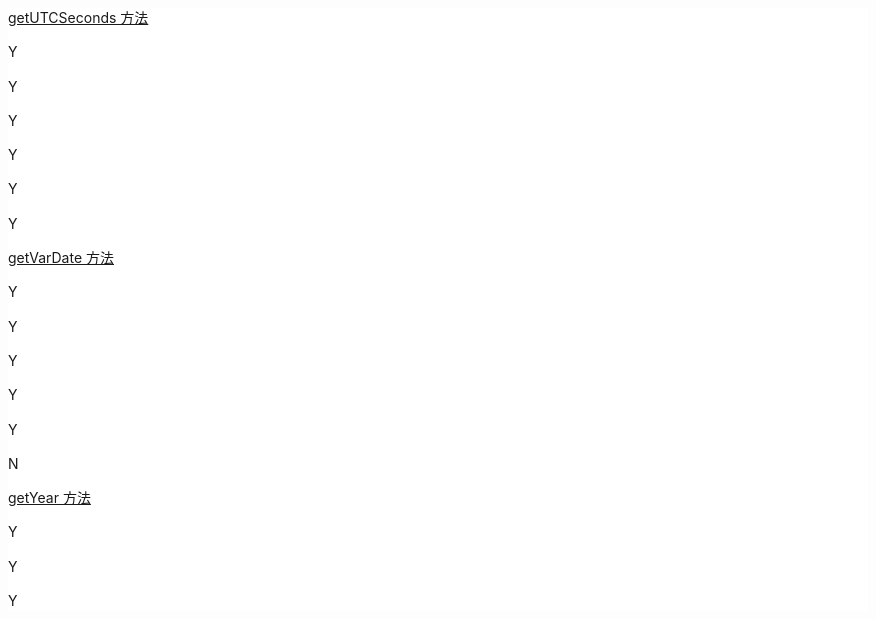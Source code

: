 <p><a href="http://msdn.microsoft.com/zh-cn/library/ie/4y0y6x01(v=vs.94).aspx" target="_blank"><span id="mt135" class="sentence" data-guid="0cec2526401a4f4f42821c3d21c16b6d" data-source="getUTCSeconds Method">getUTCSeconds 方法</span></a></p>
</td>
<td>
<p>Y</p>
</td>
<td>
<p>Y</p>
</td>
<td>
<p>Y</p>
</td>
<td>
<p>Y</p>
</td>
<td>
<p>Y</p>
</td>
<td>
<p>Y</p>
</td>
</tr>
<tr>
<td>
<p><a href="http://msdn.microsoft.com/zh-cn/library/ie/4d4x3w61(v=vs.94).aspx" target="_blank"><span id="mt136" class="sentence" data-guid="9043aefd41b1b13a352eff34c1d78f0a" data-source="getVarDate Method">getVarDate 方法</span></a></p>
</td>
<td>
<p>Y</p>
</td>
<td>
<p>Y</p>
</td>
<td>
<p>Y</p>
</td>
<td>
<p>Y</p>
</td>
<td>
<p>Y</p>
</td>
<td>
<p>N</p>
</td>
</tr>
<tr>
<td>
<p><a href="http://msdn.microsoft.com/zh-cn/library/ie/x0a9sc10(v=vs.94).aspx" target="_blank"><span id="mt137" class="sentence" data-guid="e73cfeb79f0bda55c3b530d22918cdee" data-source="getYear Method">getYear 方法</span></a></p>
</td>
<td>
<p>Y</p>
</td>
<td>
<p>Y</p>
</td>
<td>
<p>Y</p>
</td>
<td>